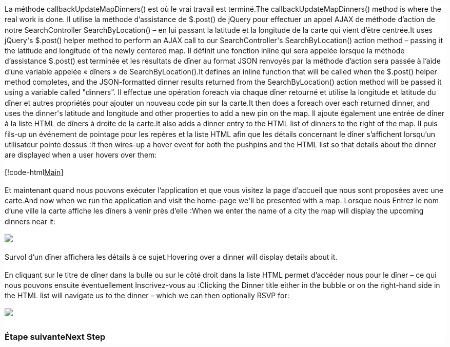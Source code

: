 <span data-ttu-id="c6a6e-191">La méthode callbackUpdateMapDinners() est où le vrai travail est terminé.</span><span class="sxs-lookup"><span data-stu-id="c6a6e-191">The callbackUpdateMapDinners() method is where the real work is done.</span></span> <span data-ttu-id="c6a6e-192">Il utilise la méthode d’assistance de $.post() de jQuery pour effectuer un appel AJAX de méthode d’action de notre SearchController SearchByLocation() – en lui passant la latitude et la longitude de la carte qui vient d’être centrée.</span><span class="sxs-lookup"><span data-stu-id="c6a6e-192">It uses jQuery's $.post() helper method to perform an AJAX call to our SearchController's SearchByLocation() action method – passing it the latitude and longitude of the newly centered map.</span></span> <span data-ttu-id="c6a6e-193">Il définit une fonction inline qui sera appelée lorsque la méthode d’assistance $.post() est terminée et les résultats de dîner au format JSON renvoyés par la méthode d’action sera passée à l’aide d’une variable appelée « dîners » de SearchByLocation().</span><span class="sxs-lookup"><span data-stu-id="c6a6e-193">It defines an inline function that will be called when the $.post() helper method completes, and the JSON-formatted dinner results returned from the SearchByLocation() action method will be passed it using a variable called "dinners".</span></span> <span data-ttu-id="c6a6e-194">Il effectue une opération foreach via chaque dîner retourné et utilise la longitude et latitude du dîner et autres propriétés pour ajouter un nouveau code pin sur la carte.</span><span class="sxs-lookup"><span data-stu-id="c6a6e-194">It then does a foreach over each returned dinner, and uses the dinner's latitude and longitude and other properties to add a new pin on the map.</span></span> <span data-ttu-id="c6a6e-195">Il ajoute également une entrée de dîner à la liste HTML de dîners à droite de la carte.</span><span class="sxs-lookup"><span data-stu-id="c6a6e-195">It also adds a dinner entry to the HTML list of dinners to the right of the map.</span></span> <span data-ttu-id="c6a6e-196">Il puis fils-up un événement de pointage pour les repères et la liste HTML afin que les détails concernant le dîner s’affichent lorsqu’un utilisateur pointe dessus :</span><span class="sxs-lookup"><span data-stu-id="c6a6e-196">It then wires-up a hover event for both the pushpins and the HTML list so that details about the dinner are displayed when a user hovers over them:</span></span>

[!code-html[Main](use-ajax-to-implement-mapping-scenarios/samples/sample15.html)]

<span data-ttu-id="c6a6e-197">Et maintenant quand nous pouvons exécuter l’application et que vous visitez la page d’accueil que nous sont proposées avec une carte.</span><span class="sxs-lookup"><span data-stu-id="c6a6e-197">And now when we run the application and visit the home-page we'll be presented with a map.</span></span> <span data-ttu-id="c6a6e-198">Lorsque nous Entrez le nom d’une ville la carte affiche les dîners à venir près d’elle :</span><span class="sxs-lookup"><span data-stu-id="c6a6e-198">When we enter the name of a city the map will display the upcoming dinners near it:</span></span>

![](use-ajax-to-implement-mapping-scenarios/_static/image12.png)

<span data-ttu-id="c6a6e-199">Survol d’un dîner affichera les détails à ce sujet.</span><span class="sxs-lookup"><span data-stu-id="c6a6e-199">Hovering over a dinner will display details about it.</span></span>

<span data-ttu-id="c6a6e-200">En cliquant sur le titre de dîner dans la bulle ou sur le côté droit dans la liste HTML permet d’accéder nous pour le dîner – ce qui nous pouvons ensuite éventuellement Inscrivez-vous au :</span><span class="sxs-lookup"><span data-stu-id="c6a6e-200">Clicking the Dinner title either in the bubble or on the right-hand side in the HTML list will navigate us to the dinner – which we can then optionally RSVP for:</span></span>

![](use-ajax-to-implement-mapping-scenarios/_static/image13.png)

### <a name="next-step"></a><span data-ttu-id="c6a6e-201">Étape suivante</span><span class="sxs-lookup"><span data-stu-id="c6a6e-201">Next Step</span></span>
